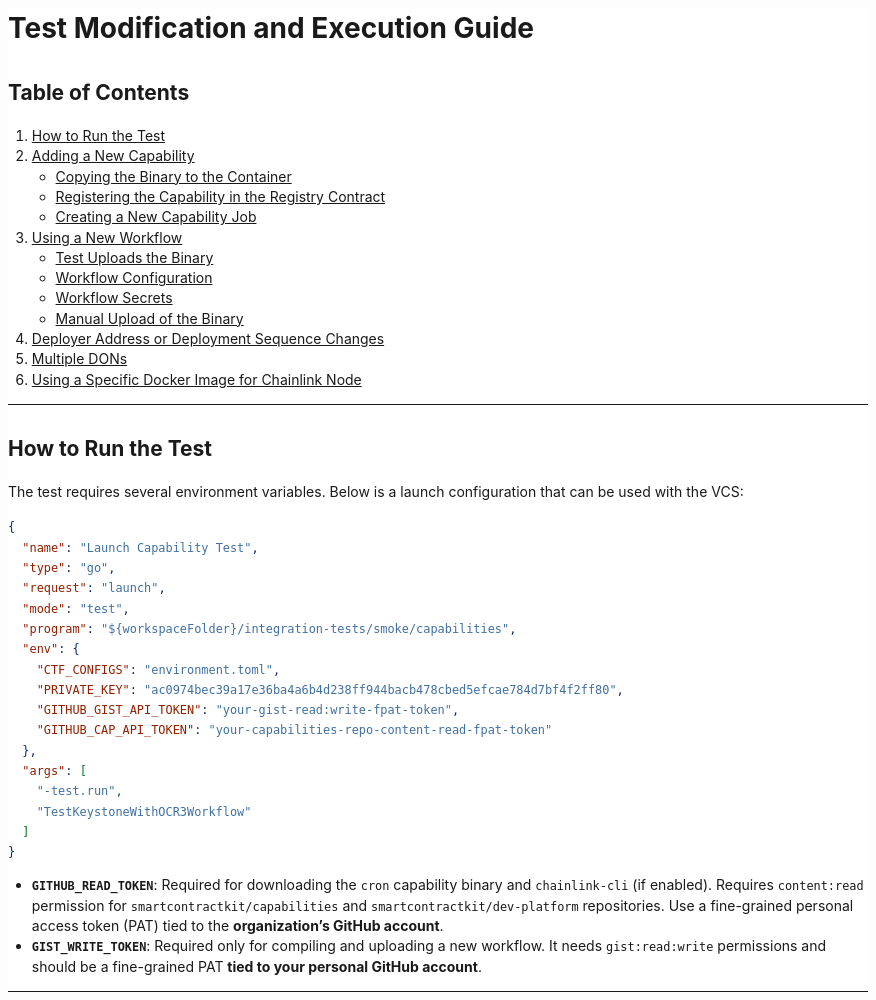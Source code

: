 # Test Modification and Execution Guide

## Table of Contents
1. [How to Run the Test](#how-to-run-the-test)
2. [Adding a New Capability](#adding-a-new-capability)
   - [Copying the Binary to the Container](#copying-the-binary-to-the-container)
   - [Registering the Capability in the Registry Contract](#registering-the-capability-in-the-registry-contract)
   - [Creating a New Capability Job](#creating-a-new-capability-job)
3. [Using a New Workflow](#using-a-new-workflow)
   - [Test Uploads the Binary](#test-uploads-the-binary)
   - [Workflow Configuration](#workflow-configuration)
   - [Workflow Secrets](#workflow-secrets)
   - [Manual Upload of the Binary](#manual-upload-of-the-binary)
4. [Deployer Address or Deployment Sequence Changes](#deployer-address-or-deployment-sequence-changes)
5. [Multiple DONs](#multiple-dons)
6. [Using a Specific Docker Image for Chainlink Node](#using-a-specific-docker-image-for-chainlink-node)

---

## How to Run the Test

The test requires several environment variables. Below is a launch configuration that can be used with the VCS:

```json
{
  "name": "Launch Capability Test",
  "type": "go",
  "request": "launch",
  "mode": "test",
  "program": "${workspaceFolder}/integration-tests/smoke/capabilities",
  "env": {
    "CTF_CONFIGS": "environment.toml",
    "PRIVATE_KEY": "ac0974bec39a17e36ba4a6b4d238ff944bacb478cbed5efcae784d7bf4f2ff80",
    "GITHUB_GIST_API_TOKEN": "your-gist-read:write-fpat-token",
    "GITHUB_CAP_API_TOKEN": "your-capabilities-repo-content-read-fpat-token"
  },
  "args": [
    "-test.run",
    "TestKeystoneWithOCR3Workflow"
  ]
}
```

- **`GITHUB_READ_TOKEN`**: Required for downloading the `cron` capability binary and `chainlink-cli` (if enabled). Requires `content:read` permission for `smartcontractkit/capabilities` and `smartcontractkit/dev-platform` repositories. Use a fine-grained personal access token (PAT) tied to the **organization’s GitHub account**.
- **`GIST_WRITE_TOKEN`**: Required only for compiling and uploading a new workflow. It needs `gist:read:write` permissions and should be a fine-grained PAT **tied to your personal GitHub account**.

---